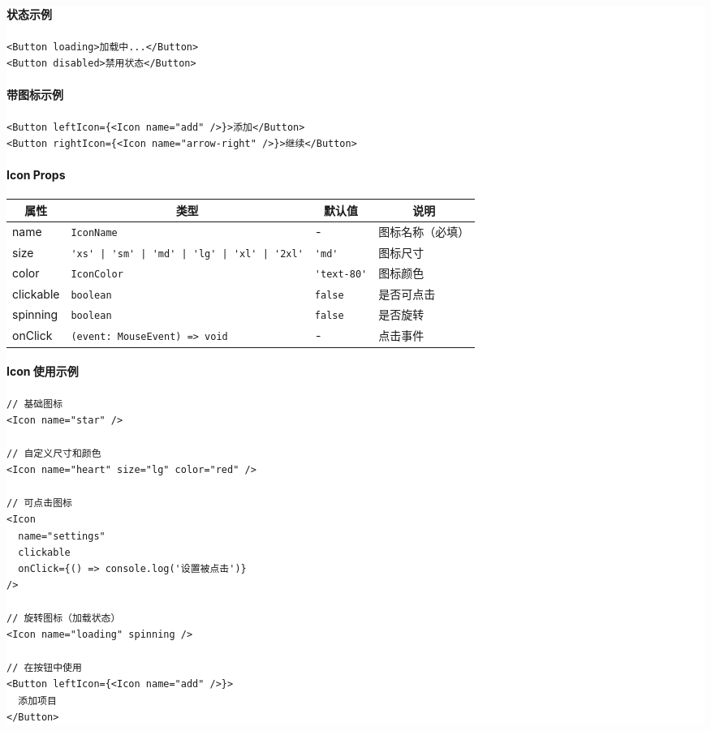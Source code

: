 #### 状态示例

```tsx
<Button loading>加载中...</Button>
<Button disabled>禁用状态</Button>
```

#### 带图标示例

```tsx
<Button leftIcon={<Icon name="add" />}>添加</Button>
<Button rightIcon={<Icon name="arrow-right" />}>继续</Button>
```

#### Icon Props

| 属性 | 类型 | 默认值 | 说明 |
|------|------|--------|------|
| name | `IconName` | - | 图标名称（必填） |
| size | `'xs' \| 'sm' \| 'md' \| 'lg' \| 'xl' \| '2xl'` | `'md'` | 图标尺寸 |
| color | `IconColor` | `'text-80'` | 图标颜色 |
| clickable | `boolean` | `false` | 是否可点击 |
| spinning | `boolean` | `false` | 是否旋转 |
| onClick | `(event: MouseEvent) => void` | - | 点击事件 |

#### Icon 使用示例

```tsx
// 基础图标
<Icon name="star" />

// 自定义尺寸和颜色
<Icon name="heart" size="lg" color="red" />

// 可点击图标
<Icon 
  name="settings" 
  clickable 
  onClick={() => console.log('设置被点击')} 
/>

// 旋转图标（加载状态）
<Icon name="loading" spinning />

// 在按钮中使用
<Button leftIcon={<Icon name="add" />}>
  添加项目
</Button>
```
